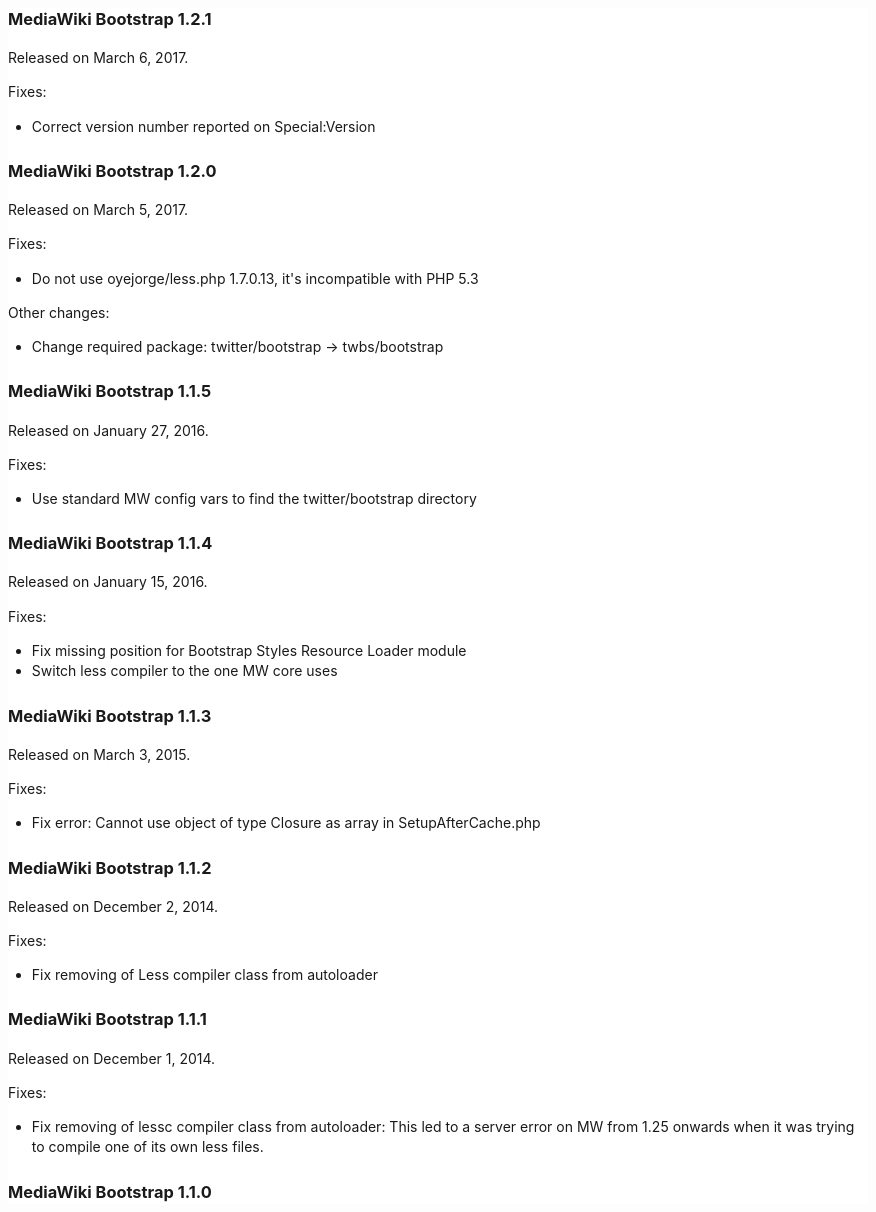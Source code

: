 ### MediaWiki Bootstrap 1.2.1

Released on March 6, 2017.

Fixes:
* Correct version number reported on Special:Version

### MediaWiki Bootstrap 1.2.0

Released on March 5, 2017.

Fixes:
* Do not use oyejorge/less.php 1.7.0.13, it's incompatible with PHP 5.3

Other changes:
* Change required package: twitter/bootstrap -> twbs/bootstrap

### MediaWiki Bootstrap 1.1.5

Released on January 27, 2016.

Fixes:
* Use standard MW config vars to find the twitter/bootstrap directory

### MediaWiki Bootstrap 1.1.4

Released on January 15, 2016.

Fixes:
* Fix missing position for Bootstrap Styles Resource Loader module
* Switch less compiler to the one MW core uses

### MediaWiki Bootstrap 1.1.3

Released on March 3, 2015.

Fixes:
* Fix error: Cannot use object of type Closure as array in SetupAfterCache.php

### MediaWiki Bootstrap 1.1.2

Released on December 2, 2014.

Fixes:
* Fix removing of Less compiler class from autoloader

### MediaWiki Bootstrap 1.1.1

Released on December 1, 2014.

Fixes:
* Fix removing of lessc compiler class from autoloader:
  This led to a server error on MW from 1.25 onwards when it was trying to
  compile one of its own less files.

### MediaWiki Bootstrap 1.1.0
